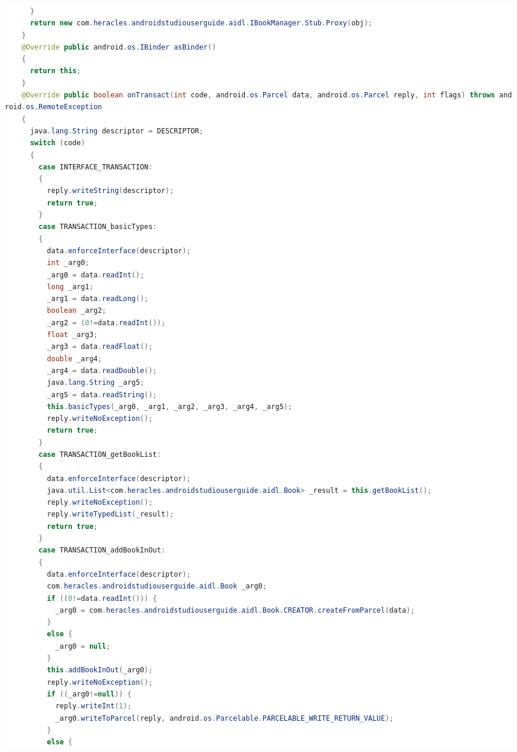 ```java
      }
      return new com.heracles.androidstudiouserguide.aidl.IBookManager.Stub.Proxy(obj);
    }
    @Override public android.os.IBinder asBinder()
    {
      return this;
    }
    @Override public boolean onTransact(int code, android.os.Parcel data, android.os.Parcel reply, int flags) throws android.os.RemoteException
    {
      java.lang.String descriptor = DESCRIPTOR;
      switch (code)
      {
        case INTERFACE_TRANSACTION:
        {
          reply.writeString(descriptor);
          return true;
        }
        case TRANSACTION_basicTypes:
        {
          data.enforceInterface(descriptor);
          int _arg0;
          _arg0 = data.readInt();
          long _arg1;
          _arg1 = data.readLong();
          boolean _arg2;
          _arg2 = (0!=data.readInt());
          float _arg3;
          _arg3 = data.readFloat();
          double _arg4;
          _arg4 = data.readDouble();
          java.lang.String _arg5;
          _arg5 = data.readString();
          this.basicTypes(_arg0, _arg1, _arg2, _arg3, _arg4, _arg5);
          reply.writeNoException();
          return true;
        }
        case TRANSACTION_getBookList:
        {
          data.enforceInterface(descriptor);
          java.util.List<com.heracles.androidstudiouserguide.aidl.Book> _result = this.getBookList();
          reply.writeNoException();
          reply.writeTypedList(_result);
          return true;
        }
        case TRANSACTION_addBookInOut:
        {
          data.enforceInterface(descriptor);
          com.heracles.androidstudiouserguide.aidl.Book _arg0;
          if ((0!=data.readInt())) {
            _arg0 = com.heracles.androidstudiouserguide.aidl.Book.CREATOR.createFromParcel(data);
          }
          else {
            _arg0 = null;
          }
          this.addBookInOut(_arg0);
          reply.writeNoException();
          if ((_arg0!=null)) {
            reply.writeInt(1);
            _arg0.writeToParcel(reply, android.os.Parcelable.PARCELABLE_WRITE_RETURN_VALUE);
          }
          else {
```